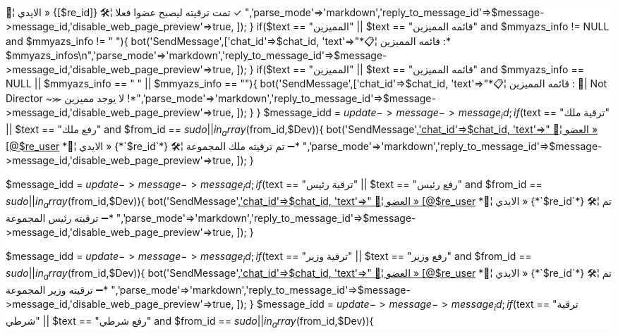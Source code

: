 🎫¦ الايدي » {[$re_id]}
🛠¦ تمت ترقيته ليصبح عضوا فعلا
✓️
",'parse_mode'=>'markdown','reply_to_message_id'=>$message->message_id,'disable_web_page_preview'=>true,
]);
}
if($text == "المميزين" || $text == "قائمه المميزين" and $mmyazs_info != NULL and $mmyazs_info != " "){
bot('SendMessage',['chat_id'=>$chat_id,
'text'=>"*📋¦ قائمه المميزين :*
$mmyazs_infos\n",'parse_mode'=>'markdown','reply_to_message_id'=>$message->message_id,'disable_web_page_preview'=>true,
]);
}
if($text == "المميزين" ||  $text == "قائمه المميزين" and $mmyazs_info == NULL || $mmyazs_info == " " || $mmyazs_info == ""){
bot('SendMessage',['chat_id'=>$chat_id,
'text'=>"*📋¦ قائمه المميزين :
📛| Not Director ~⪼ لا يوجد مميزين !*",'parse_mode'=>'markdown','reply_to_message_id'=>$message->message_id,'disable_web_page_preview'=>true,
]);
}
}
$message_idd = $update->message->message_id;
if($text == "ترقية ملك"  || $text == "رفع ملك" and $from_id == $sudo || in_array($from_id,$Dev)){
bot('SendMessage',['chat_id'=>$chat_id,
'text'=>"
👤¦ العضو » [@$re_user](tg://user?id=$re_id)
*🎫¦ الايدي » {*`$re_id`*}
🛠¦ تم ترقيته ملك المجموعة
➖️*
",'parse_mode'=>'markdown','reply_to_message_id'=>$message->message_id,'disable_web_page_preview'=>true,
]);
}

$message_idd = $update->message->message_id;
if($text == "ترقية رئيس"  || $text == "رفع رئيس" and $from_id == $sudo || in_array($from_id,$Dev)){
bot('SendMessage',['chat_id'=>$chat_id,
'text'=>"
👤¦ العضو » [@$re_user](tg://user?id=$re_id)
*🎫¦ الايدي » {*`$re_id`*}
🛠¦ تم ترقيته رئيس المجموعة
➖️*
",'parse_mode'=>'markdown','reply_to_message_id'=>$message->message_id,'disable_web_page_preview'=>true,
]);
}

$message_idd = $update->message->message_id;
if($text == "ترقية وزير"  || $text == "رفع وزير" and $from_id == $sudo || in_array($from_id,$Dev)){
bot('SendMessage',['chat_id'=>$chat_id,
'text'=>"
👤¦ العضو » [@$re_user](tg://user?id=$re_id)
*🎫¦ الايدي » {*`$re_id`*}
🛠¦ تم ترقيته وزير المجموعة
➖️*
",'parse_mode'=>'markdown','reply_to_message_id'=>$message->message_id,'disable_web_page_preview'=>true,
]);
}
$message_idd = $update->message->message_id;
if($text == "ترقية شرطي"  || $text == "رفع شرطي" and $from_id == $sudo || in_array($from_id,$Dev)){